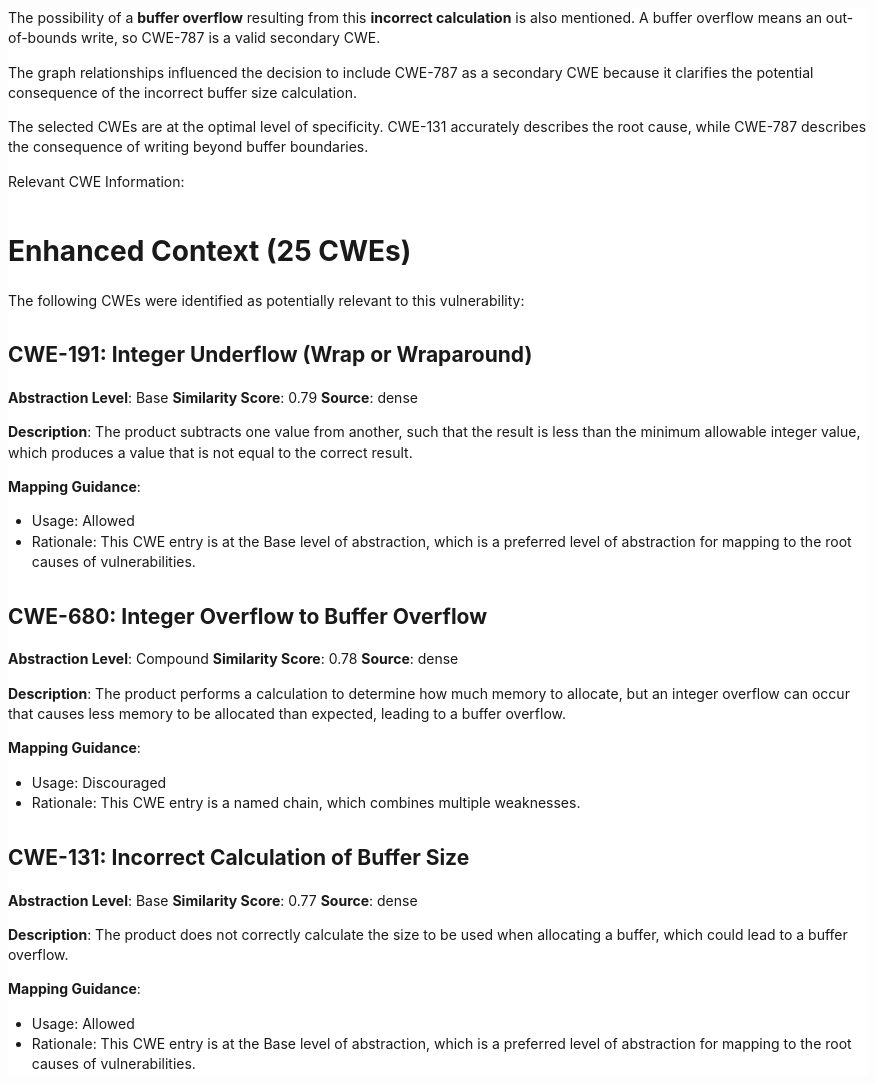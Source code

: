 The possibility of a **buffer overflow** resulting from this **incorrect calculation** is also mentioned. A buffer overflow means an out-of-bounds write, so CWE-787 is a valid secondary CWE.

The graph relationships influenced the decision to include CWE-787 as a secondary CWE because it clarifies the potential consequence of the incorrect buffer size calculation.

The selected CWEs are at the optimal level of specificity. CWE-131 accurately describes the root cause, while CWE-787 describes the consequence of writing beyond buffer boundaries.

Relevant CWE Information:

# Enhanced Context (25 CWEs)
The following CWEs were identified as potentially relevant to this vulnerability:

## CWE-191: Integer Underflow (Wrap or Wraparound)
**Abstraction Level**: Base
**Similarity Score**: 0.79
**Source**: dense

**Description**:
The product subtracts one value from another, such that the result is less than the minimum allowable integer value, which produces a value that is not equal to the correct result.

**Mapping Guidance**:
- Usage: Allowed
- Rationale: This CWE entry is at the Base level of abstraction, which is a preferred level of abstraction for mapping to the root causes of vulnerabilities.

## CWE-680: Integer Overflow to Buffer Overflow
**Abstraction Level**: Compound
**Similarity Score**: 0.78
**Source**: dense

**Description**:
The product performs a calculation to determine how much memory to allocate, but an integer overflow can occur that causes less memory to be allocated than expected, leading to a buffer overflow.

**Mapping Guidance**:
- Usage: Discouraged
- Rationale: This CWE entry is a named chain, which combines multiple weaknesses.

## CWE-131: Incorrect Calculation of Buffer Size
**Abstraction Level**: Base
**Similarity Score**: 0.77
**Source**: dense

**Description**:
The product does not correctly calculate the size to be used when allocating a buffer, which could lead to a buffer overflow.

**Mapping Guidance**:
- Usage: Allowed
- Rationale: This CWE entry is at the Base level of abstraction, which is a preferred level of abstraction for mapping to the root causes of vulnerabilities.
